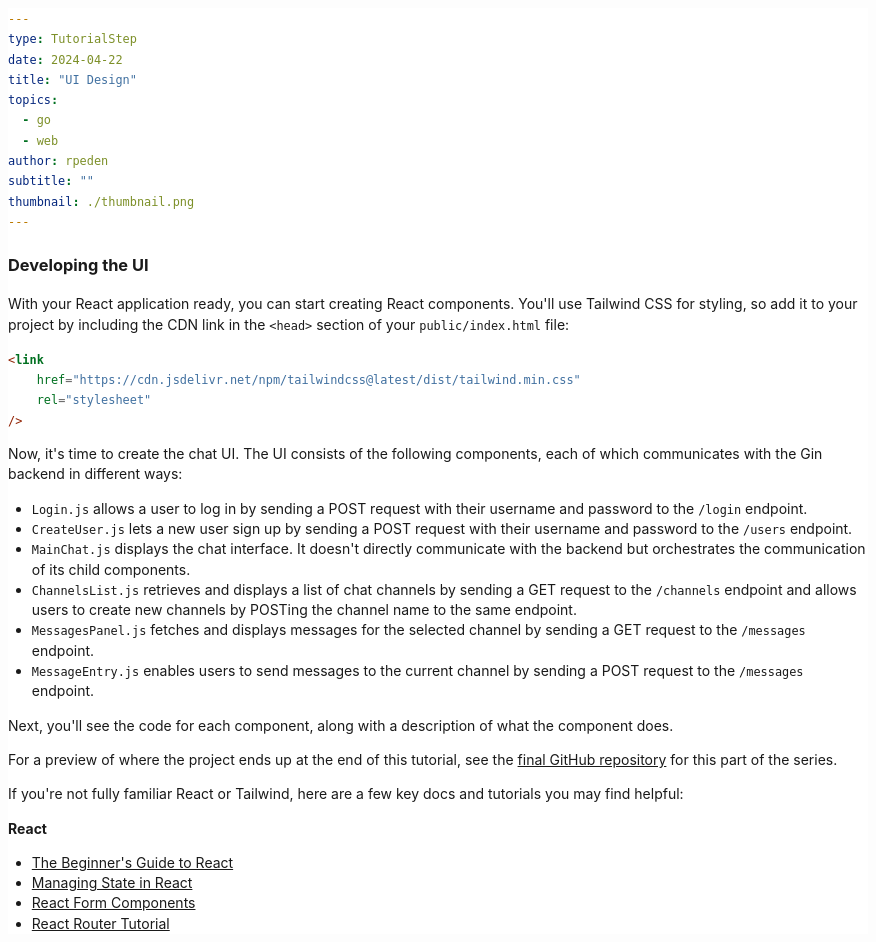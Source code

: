 ```yaml
---
type: TutorialStep
date: 2024-04-22
title: "UI Design"
topics:
  - go
  - web
author: rpeden
subtitle: ""
thumbnail: ./thumbnail.png
---
```


### Developing the UI

With your React application ready, you can start creating React components. You'll use Tailwind CSS for styling, so add it to your project by including the CDN link in the `<head>` section of your `public/index.html` file:

```html
<link
	href="https://cdn.jsdelivr.net/npm/tailwindcss@latest/dist/tailwind.min.css"
	rel="stylesheet"
/>
```

Now, it's time to create the chat UI. The UI consists of the following components, each of which communicates with the Gin backend in different ways:

- `Login.js` allows a user to log in by sending a POST request with their username and password to the `/login` endpoint.
- `CreateUser.js` lets a new user sign up by sending a POST request with their username and password to the `/users` endpoint.
- `MainChat.js` displays the chat interface. It doesn't directly communicate with the backend but orchestrates the communication of its child components.
- `ChannelsList.js` retrieves and displays a list of chat channels by sending a GET request to the `/channels` endpoint and allows users to create new channels by POSTing the channel name to the same endpoint.
- `MessagesPanel.js` fetches and displays messages for the selected channel by sending a GET request to the `/messages` endpoint.
- `MessageEntry.js` enables users to send messages to the current channel by sending a POST request to the `/messages` endpoint.

Next, you'll see the code for each component, along with a description of what the component does.

For a preview of where the project ends up at the end of this tutorial, see the [final GitHub repository](https://github.com/rpeden/go-gin-react-part2) for this part of the series.

If you're not fully familiar React or Tailwind, here are a few key docs and tutorials you may find helpful:

**React**

- [The Beginner's Guide to React](https://egghead.io/courses/the-beginner-s-guide-to-react)
- [Managing State in React](https://react.dev/learn/managing-state)
- [React Form Components](https://react.dev/reference/react-dom/components#form-components)
- [React Router Tutorial](https://reactrouter.com/en/main/start/tutorial)
